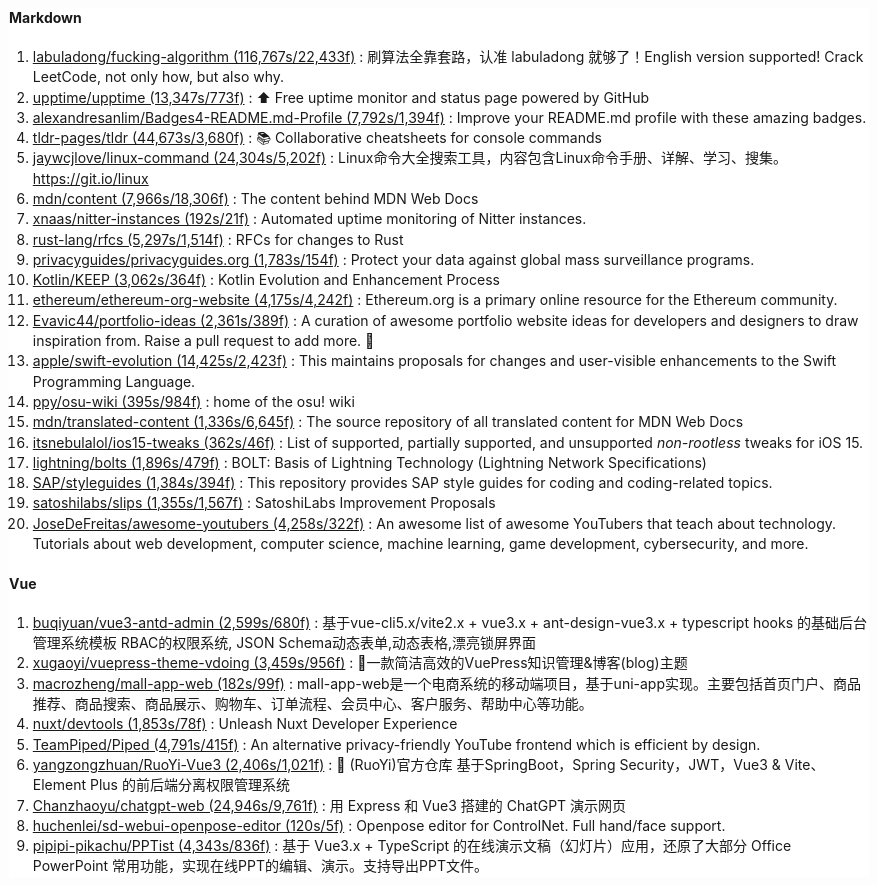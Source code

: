 #### Markdown
1. [labuladong/fucking-algorithm (116,767s/22,433f)](https://github.com/labuladong/fucking-algorithm) : 刷算法全靠套路，认准 labuladong 就够了！English version supported! Crack LeetCode, not only how, but also why.
2. [upptime/upptime (13,347s/773f)](https://github.com/upptime/upptime) : ⬆️ Free uptime monitor and status page powered by GitHub
3. [alexandresanlim/Badges4-README.md-Profile (7,792s/1,394f)](https://github.com/alexandresanlim/Badges4-README.md-Profile) : Improve your README.md profile with these amazing badges.
4. [tldr-pages/tldr (44,673s/3,680f)](https://github.com/tldr-pages/tldr) : 📚 Collaborative cheatsheets for console commands
5. [jaywcjlove/linux-command (24,304s/5,202f)](https://github.com/jaywcjlove/linux-command) : Linux命令大全搜索工具，内容包含Linux命令手册、详解、学习、搜集。https://git.io/linux
6. [mdn/content (7,966s/18,306f)](https://github.com/mdn/content) : The content behind MDN Web Docs
7. [xnaas/nitter-instances (192s/21f)](https://github.com/xnaas/nitter-instances) : Automated uptime monitoring of Nitter instances.
8. [rust-lang/rfcs (5,297s/1,514f)](https://github.com/rust-lang/rfcs) : RFCs for changes to Rust
9. [privacyguides/privacyguides.org (1,783s/154f)](https://github.com/privacyguides/privacyguides.org) : Protect your data against global mass surveillance programs.
10. [Kotlin/KEEP (3,062s/364f)](https://github.com/Kotlin/KEEP) : Kotlin Evolution and Enhancement Process
11. [ethereum/ethereum-org-website (4,175s/4,242f)](https://github.com/ethereum/ethereum-org-website) : Ethereum.org is a primary online resource for the Ethereum community.
12. [Evavic44/portfolio-ideas (2,361s/389f)](https://github.com/Evavic44/portfolio-ideas) : A curation of awesome portfolio website ideas for developers and designers to draw inspiration from. Raise a pull request to add more. 💜
13. [apple/swift-evolution (14,425s/2,423f)](https://github.com/apple/swift-evolution) : This maintains proposals for changes and user-visible enhancements to the Swift Programming Language.
14. [ppy/osu-wiki (395s/984f)](https://github.com/ppy/osu-wiki) : home of the osu! wiki
15. [mdn/translated-content (1,336s/6,645f)](https://github.com/mdn/translated-content) : The source repository of all translated content for MDN Web Docs
16. [itsnebulalol/ios15-tweaks (362s/46f)](https://github.com/itsnebulalol/ios15-tweaks) : List of supported, partially supported, and unsupported *non-rootless* tweaks for iOS 15.
17. [lightning/bolts (1,896s/479f)](https://github.com/lightning/bolts) : BOLT: Basis of Lightning Technology (Lightning Network Specifications)
18. [SAP/styleguides (1,384s/394f)](https://github.com/SAP/styleguides) : This repository provides SAP style guides for coding and coding-related topics.
19. [satoshilabs/slips (1,355s/1,567f)](https://github.com/satoshilabs/slips) : SatoshiLabs Improvement Proposals
20. [JoseDeFreitas/awesome-youtubers (4,258s/322f)](https://github.com/JoseDeFreitas/awesome-youtubers) : An awesome list of awesome YouTubers that teach about technology. Tutorials about web development, computer science, machine learning, game development, cybersecurity, and more.

#### Vue
1. [buqiyuan/vue3-antd-admin (2,599s/680f)](https://github.com/buqiyuan/vue3-antd-admin) : 基于vue-cli5.x/vite2.x + vue3.x + ant-design-vue3.x + typescript hooks 的基础后台管理系统模板 RBAC的权限系统, JSON Schema动态表单,动态表格,漂亮锁屏界面
2. [xugaoyi/vuepress-theme-vdoing (3,459s/956f)](https://github.com/xugaoyi/vuepress-theme-vdoing) : 🚀一款简洁高效的VuePress知识管理&博客(blog)主题
3. [macrozheng/mall-app-web (182s/99f)](https://github.com/macrozheng/mall-app-web) : mall-app-web是一个电商系统的移动端项目，基于uni-app实现。主要包括首页门户、商品推荐、商品搜索、商品展示、购物车、订单流程、会员中心、客户服务、帮助中心等功能。
4. [nuxt/devtools (1,853s/78f)](https://github.com/nuxt/devtools) : Unleash Nuxt Developer Experience
5. [TeamPiped/Piped (4,791s/415f)](https://github.com/TeamPiped/Piped) : An alternative privacy-friendly YouTube frontend which is efficient by design.
6. [yangzongzhuan/RuoYi-Vue3 (2,406s/1,021f)](https://github.com/yangzongzhuan/RuoYi-Vue3) : 🎉 (RuoYi)官方仓库 基于SpringBoot，Spring Security，JWT，Vue3 & Vite、Element Plus 的前后端分离权限管理系统
7. [Chanzhaoyu/chatgpt-web (24,946s/9,761f)](https://github.com/Chanzhaoyu/chatgpt-web) : 用 Express 和 Vue3 搭建的 ChatGPT 演示网页
8. [huchenlei/sd-webui-openpose-editor (120s/5f)](https://github.com/huchenlei/sd-webui-openpose-editor) : Openpose editor for ControlNet. Full hand/face support.
9. [pipipi-pikachu/PPTist (4,343s/836f)](https://github.com/pipipi-pikachu/PPTist) : 基于 Vue3.x + TypeScript 的在线演示文稿（幻灯片）应用，还原了大部分 Office PowerPoint 常用功能，实现在线PPT的编辑、演示。支持导出PPT文件。